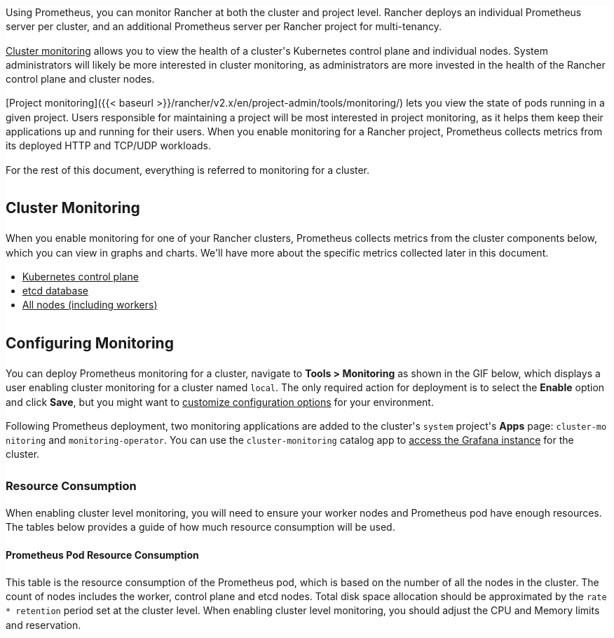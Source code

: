 Using Prometheus, you can monitor Rancher at both the cluster and project level. Rancher deploys an individual Prometheus server per cluster, and an additional Prometheus server per Rancher project for multi-tenancy.

[Cluster monitoring](#cluster-monitoring) allows you to view the health of a cluster's Kubernetes control plane and individual nodes. System administrators will likely be more interested in cluster monitoring, as administrators are more invested in the health of the Rancher control plane and cluster nodes.

[Project monitoring]({{< baseurl >}}/rancher/v2.x/en/project-admin/tools/monitoring/) lets you view the state of pods running in a given project. Users responsible for maintaining a project will be most interested in project monitoring, as it helps them keep their applications up and running for their users. When you enable monitoring for a Rancher project, Prometheus collects metrics from its deployed HTTP and TCP/UDP workloads.

For the rest of this document, everything is referred to monitoring for a cluster.

## Cluster Monitoring

When you enable monitoring for one of your Rancher clusters, Prometheus collects metrics from the cluster components below, which you can view in graphs and charts. We'll have more about the specific metrics collected later in this document.

- [Kubernetes control plane](#kubernetes-components-metrics)
- [etcd database](#etcd-metrics)
- [All nodes (including workers)](#cluster-metrics)

## Configuring Monitoring

You can deploy Prometheus monitoring for a cluster, navigate to **Tools > Monitoring** as shown in the GIF below, which displays a user enabling cluster monitoring for a cluster named `local`. The only required action for deployment is to select the **Enable** option and click **Save**, but you might want to [customize configuration options](#prometheus-configuration-options) for your environment.

Following Prometheus deployment, two monitoring applications are added to the cluster's `system` project's **Apps** page: `cluster-monitoring` and `monitoring-operator`. You can use the `cluster-monitoring` catalog app to [access the Grafana instance](#grafana-accessing-for-clusters) for the cluster.

### Resource Consumption

When enabling cluster level monitoring, you will need to ensure your worker nodes and Prometheus pod have enough resources. The tables below provides a guide of how much resource consumption will be used.

#### Prometheus Pod Resource Consumption

This table is the resource consumption of the Prometheus pod, which is based on the number of all the nodes in the cluster. The count of nodes includes the worker, control plane and etcd nodes. Total disk space allocation should be approximated by the `rate * retention` period set at the cluster level. When enabling cluster level monitoring, you should adjust the CPU and Memory limits and reservation.

